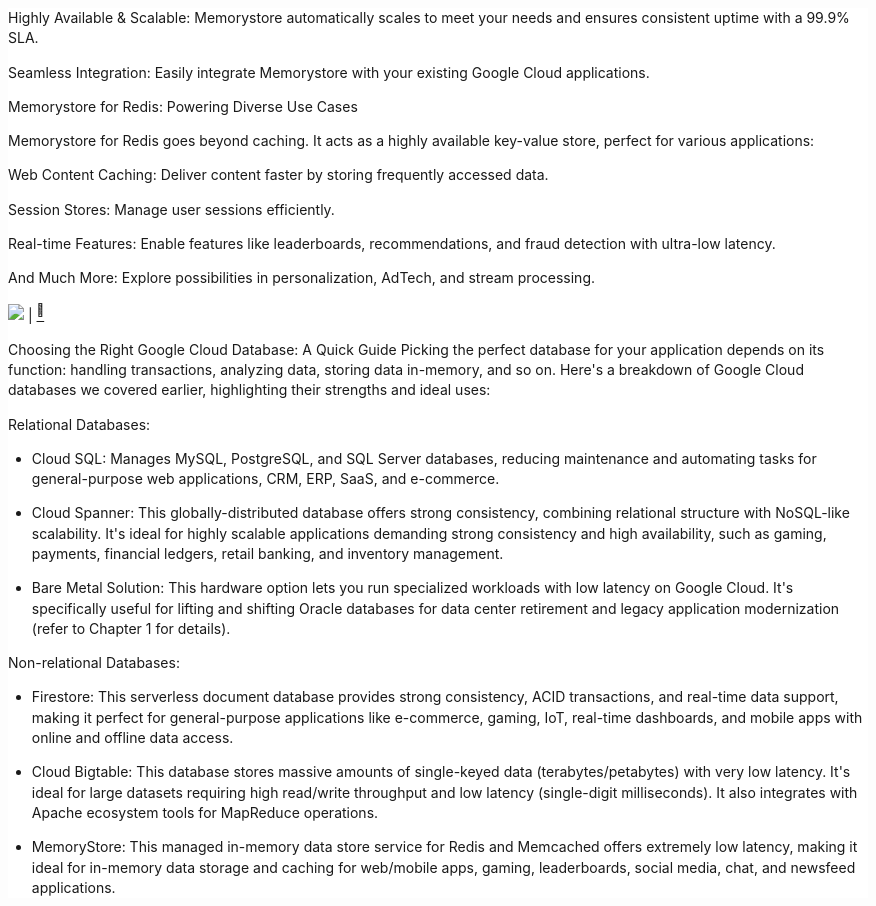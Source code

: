 Highly Available & Scalable: Memorystore automatically scales to meet your needs and ensures consistent uptime with a 99.9% SLA.

Seamless Integration: Easily integrate Memorystore with your existing Google Cloud applications.

Memorystore for Redis: Powering Diverse Use Cases

Memorystore for Redis goes beyond caching. It acts as a highly available key-value store, perfect for various applications:

Web Content Caching: Deliver content faster by storing frequently accessed data.

Session Stores: Manage user sessions efficiently.

Real-time Features: Enable features like leaderboards, recommendations, and fraud detection with ultra-low latency.

And Much More: Explore possibilities in personalization, AdTech, and stream processing.
 
[<img src="./../images/GCE.jpg" width=1100>](https://thecloudgirl.dev/NEXT2020.html) | [<sup>:link:</sup>](https://cloud.google.com/blog/topics/google-cloud-next/complete-list-of-announcements-from-google-cloud-next20-onair)

Choosing the Right Google Cloud Database: A Quick Guide
Picking the perfect database for your application depends on its function: handling transactions, analyzing data, storing data in-memory, and so on. Here's a breakdown of Google Cloud databases we covered earlier, highlighting their strengths and ideal uses:

Relational Databases:

- Cloud SQL: Manages MySQL, PostgreSQL, and SQL Server databases, reducing maintenance and automating tasks for general-purpose web applications, CRM, ERP, SaaS, and e-commerce.

- Cloud Spanner: This globally-distributed database offers strong consistency, combining relational structure with NoSQL-like scalability. It's ideal for highly scalable applications demanding strong consistency and high availability, such as gaming, payments, financial ledgers, retail banking, and inventory management.

- Bare Metal Solution: This hardware option lets you run specialized workloads with low latency on Google Cloud. It's specifically useful for lifting and shifting Oracle databases for data center retirement and legacy application modernization (refer to Chapter 1 for details).

Non-relational Databases:

- Firestore: This serverless document database provides strong consistency, ACID transactions, and real-time data support, making it perfect for general-purpose applications like e-commerce, gaming, IoT, real-time dashboards, and mobile apps with online and offline data access.

- Cloud Bigtable: This database stores massive amounts of single-keyed data (terabytes/petabytes) with very low latency. It's ideal for large datasets requiring high read/write throughput and low latency (single-digit milliseconds). It also integrates with Apache ecosystem tools for MapReduce operations.

- MemoryStore: This managed in-memory data store service for Redis and Memcached offers extremely low latency, making it ideal for in-memory data storage and caching for web/mobile apps, gaming, leaderboards, social media, chat, and newsfeed applications.
 
 
